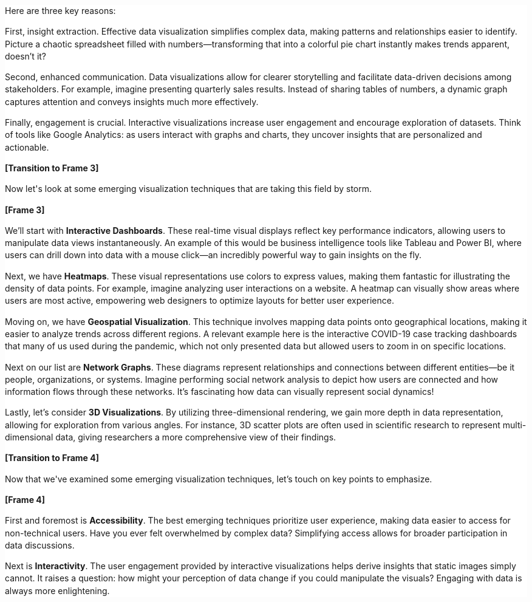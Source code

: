 Here are three key reasons:

First, insight extraction. Effective data visualization simplifies complex data, making patterns and relationships easier to identify. Picture a chaotic spreadsheet filled with numbers—transforming that into a colorful pie chart instantly makes trends apparent, doesn’t it?

Second, enhanced communication. Data visualizations allow for clearer storytelling and facilitate data-driven decisions among stakeholders. For example, imagine presenting quarterly sales results. Instead of sharing tables of numbers, a dynamic graph captures attention and conveys insights much more effectively.

Finally, engagement is crucial. Interactive visualizations increase user engagement and encourage exploration of datasets. Think of tools like Google Analytics: as users interact with graphs and charts, they uncover insights that are personalized and actionable. 

**[Transition to Frame 3]**

Now let's look at some emerging visualization techniques that are taking this field by storm.

**[Frame 3]**

We’ll start with **Interactive Dashboards**. These real-time visual displays reflect key performance indicators, allowing users to manipulate data views instantaneously. An example of this would be business intelligence tools like Tableau and Power BI, where users can drill down into data with a mouse click—an incredibly powerful way to gain insights on the fly.

Next, we have **Heatmaps**. These visual representations use colors to express values, making them fantastic for illustrating the density of data points. For example, imagine analyzing user interactions on a website. A heatmap can visually show areas where users are most active, empowering web designers to optimize layouts for better user experience.

Moving on, we have **Geospatial Visualization**. This technique involves mapping data points onto geographical locations, making it easier to analyze trends across different regions. A relevant example here is the interactive COVID-19 case tracking dashboards that many of us used during the pandemic, which not only presented data but allowed users to zoom in on specific locations.

Next on our list are **Network Graphs**. These diagrams represent relationships and connections between different entities—be it people, organizations, or systems. Imagine performing social network analysis to depict how users are connected and how information flows through these networks. It’s fascinating how data can visually represent social dynamics!

Lastly, let’s consider **3D Visualizations**. By utilizing three-dimensional rendering, we gain more depth in data representation, allowing for exploration from various angles. For instance, 3D scatter plots are often used in scientific research to represent multi-dimensional data, giving researchers a more comprehensive view of their findings.

**[Transition to Frame 4]**

Now that we've examined some emerging visualization techniques, let’s touch on key points to emphasize.

**[Frame 4]**

First and foremost is **Accessibility**. The best emerging techniques prioritize user experience, making data easier to access for non-technical users. Have you ever felt overwhelmed by complex data? Simplifying access allows for broader participation in data discussions.

Next is **Interactivity**. The user engagement provided by interactive visualizations helps derive insights that static images simply cannot. It raises a question: how might your perception of data change if you could manipulate the visuals? Engaging with data is always more enlightening.
